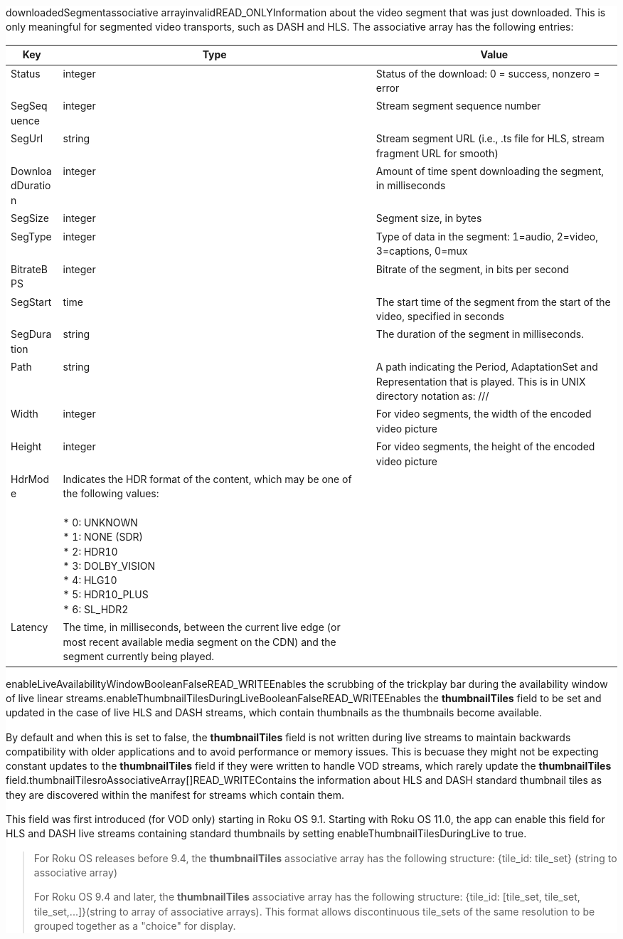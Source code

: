 downloadedSegmentassociative arrayinvalidREAD\_ONLYInformation about the video segment that was just downloaded. This is only meaningful for segmented video transports, such as DASH and HLS. The associative array has the following entries:  
  

| Key | Type | Value |
| --- | --- | --- |
| Status | integer | Status of the download: 0 = success, nonzero = error |
| SegSequence | integer | Stream segment sequence number |
| SegUrl | string | Stream segment URL (i.e., .ts file for HLS, stream fragment URL for smooth) |
| DownloadDuration | integer | Amount of time spent downloading the segment, in milliseconds |
| SegSize | integer | Segment size, in bytes |
| SegType | integer | Type of data in the segment: 1=audio, 2=video, 3=captions, 0=mux |
| BitrateBPS | integer | Bitrate of the segment, in bits per second |
| SegStart | time | The start time of the segment from the start of the video, specified in seconds |
| SegDuration | string | The duration of the segment in milliseconds. |
| Path | string | A path indicating the Period, AdaptationSet and Representation that is played. This is in UNIX directory notation as: /// |
| Width | integer | For video segments, the width of the encoded video picture |
| Height | integer | For video segments, the height of the encoded video picture |
| HdrMode | Indicates the HDR format of the content, which may be one of the following values:<br><br>*   0: UNKNOWN<br>*   1: NONE (SDR)<br>*   2: HDR10<br>*   3: DOLBY\_VISION<br>*   4: HLG10<br>*   5: HDR10\_PLUS<br>*   6: SL\_HDR2 |     |
| Latency | The time, in milliseconds, between the current live edge (or most recent available media segment on the CDN) and the segment currently being played. |     |

enableLiveAvailabilityWindowBooleanFalseREAD\_WRITEEnables the scrubbing of the trickplay bar during the availability window of live linear streams.enableThumbnailTilesDuringLiveBooleanFalseREAD\_WRITEEnables the **thumbnailTiles** field to be set and updated in the case of live HLS and DASH streams, which contain thumbnails as the thumbnails become available.  
  
By default and when this is set to false, the **thumbnailTiles** field is not written during live streams to maintain backwards compatibility with older applications and to avoid performance or memory issues. This is becuase they might not be expecting constant updates to the **thumbnailTiles** field if they were written to handle VOD streams, which rarely update the **thumbnailTiles** field.thumbnailTilesroAssociativeArray\[\]READ\_WRITEContains the information about HLS and DASH standard thumbnail tiles as they are discovered within the manifest for streams which contain them.  
  
This field was first introduced (for VOD only) starting in Roku OS 9.1. Starting with Roku OS 11.0, the app can enable this field for HLS and DASH live streams containing standard thumbnails by setting enableThumbnailTilesDuringLive to true.  
  

> For Roku OS releases before 9.4, the **thumbnailTiles** associative array has the following structure: {tile\_id: tile\_set} (string to associative array)
> 
> For Roku OS 9.4 and later, the **thumbnailTiles** associative array has the following structure: {tile\_id: \[tile\_set, tile\_set, tile\_set,...\]}(string to array of associative arrays). This format allows discontinuous tile\_sets of the same resolution to be grouped together as a "choice" for display.
